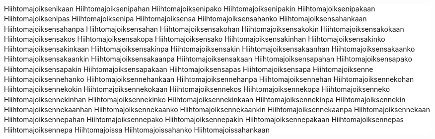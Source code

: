 Hiihtomajoiksenikaan
Hiihtomajoiksenipahan
Hiihtomajoiksenipako
Hiihtomajoiksenipakin
Hiihtomajoiksenipakaan
Hiihtomajoiksenipas
Hiihtomajoiksenipa
Hiihtomajoiksensa
Hiihtomajoiksensahanko
Hiihtomajoiksensahankaan
Hiihtomajoiksensahanpa
Hiihtomajoiksensahan
Hiihtomajoiksensakohan
Hiihtomajoiksensakokin
Hiihtomajoiksensakokaan
Hiihtomajoiksensakos
Hiihtomajoiksensakopa
Hiihtomajoiksensako
Hiihtomajoiksensakinhan
Hiihtomajoiksensakinko
Hiihtomajoiksensakinkaan
Hiihtomajoiksensakinpa
Hiihtomajoiksensakin
Hiihtomajoiksensakaanhan
Hiihtomajoiksensakaanko
Hiihtomajoiksensakaankin
Hiihtomajoiksensakaanpa
Hiihtomajoiksensakaan
Hiihtomajoiksensapahan
Hiihtomajoiksensapako
Hiihtomajoiksensapakin
Hiihtomajoiksensapakaan
Hiihtomajoiksensapas
Hiihtomajoiksensapa
Hiihtomajoiksenne
Hiihtomajoiksennehanko
Hiihtomajoiksennehankaan
Hiihtomajoiksennehanpa
Hiihtomajoiksennehan
Hiihtomajoiksennekohan
Hiihtomajoiksennekokin
Hiihtomajoiksennekokaan
Hiihtomajoiksennekos
Hiihtomajoiksennekopa
Hiihtomajoiksenneko
Hiihtomajoiksennekinhan
Hiihtomajoiksennekinko
Hiihtomajoiksennekinkaan
Hiihtomajoiksennekinpa
Hiihtomajoiksennekin
Hiihtomajoiksennekaanhan
Hiihtomajoiksennekaanko
Hiihtomajoiksennekaankin
Hiihtomajoiksennekaanpa
Hiihtomajoiksennekaan
Hiihtomajoiksennepahan
Hiihtomajoiksennepako
Hiihtomajoiksennepakin
Hiihtomajoiksennepakaan
Hiihtomajoiksennepas
Hiihtomajoiksennepa
Hiihtomajoissa
Hiihtomajoissahanko
Hiihtomajoissahankaan